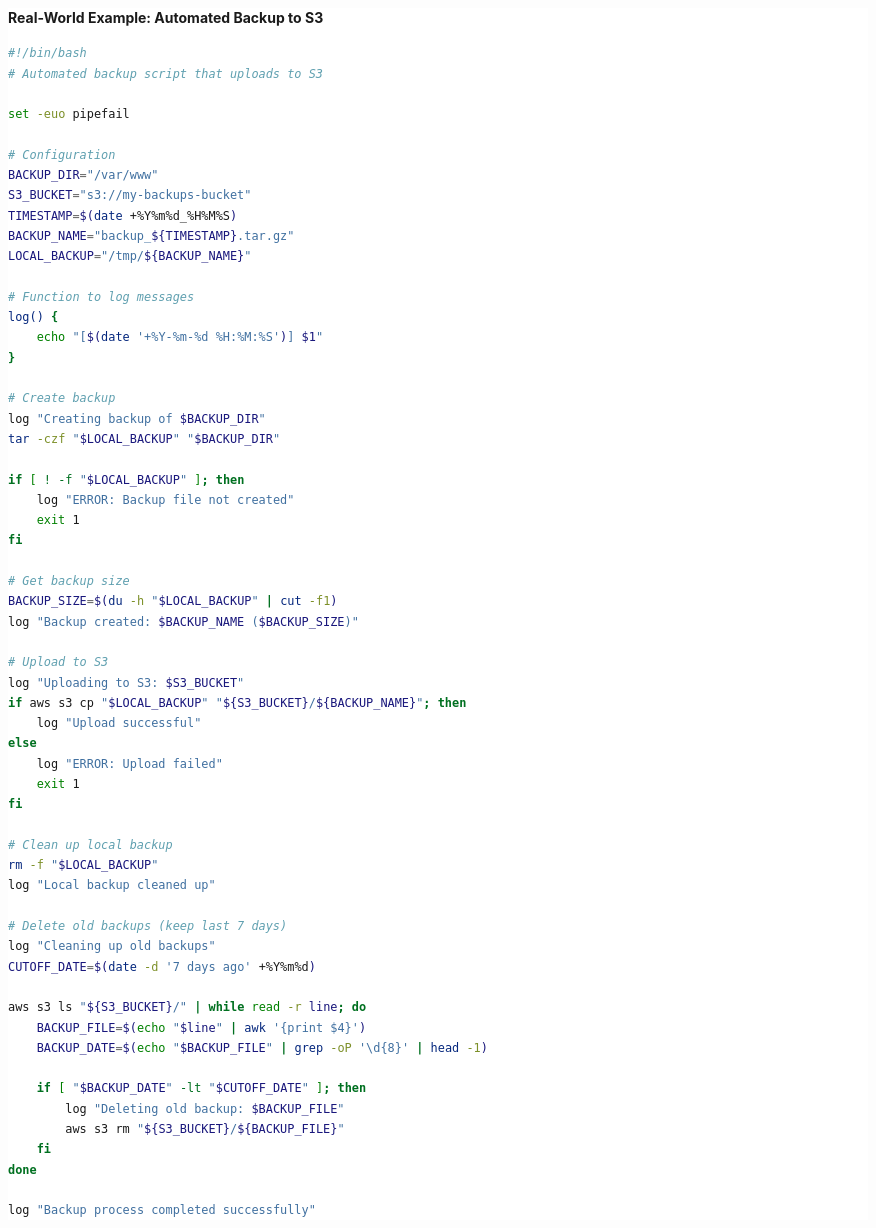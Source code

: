 
**Real-World Example: Automated Backup to S3**
```bash
#!/bin/bash
# Automated backup script that uploads to S3

set -euo pipefail

# Configuration
BACKUP_DIR="/var/www"
S3_BUCKET="s3://my-backups-bucket"
TIMESTAMP=$(date +%Y%m%d_%H%M%S)
BACKUP_NAME="backup_${TIMESTAMP}.tar.gz"
LOCAL_BACKUP="/tmp/${BACKUP_NAME}"

# Function to log messages
log() {
    echo "[$(date '+%Y-%m-%d %H:%M:%S')] $1"
}

# Create backup
log "Creating backup of $BACKUP_DIR"
tar -czf "$LOCAL_BACKUP" "$BACKUP_DIR"

if [ ! -f "$LOCAL_BACKUP" ]; then
    log "ERROR: Backup file not created"
    exit 1
fi

# Get backup size
BACKUP_SIZE=$(du -h "$LOCAL_BACKUP" | cut -f1)
log "Backup created: $BACKUP_NAME ($BACKUP_SIZE)"

# Upload to S3
log "Uploading to S3: $S3_BUCKET"
if aws s3 cp "$LOCAL_BACKUP" "${S3_BUCKET}/${BACKUP_NAME}"; then
    log "Upload successful"
else
    log "ERROR: Upload failed"
    exit 1
fi

# Clean up local backup
rm -f "$LOCAL_BACKUP"
log "Local backup cleaned up"

# Delete old backups (keep last 7 days)
log "Cleaning up old backups"
CUTOFF_DATE=$(date -d '7 days ago' +%Y%m%d)

aws s3 ls "${S3_BUCKET}/" | while read -r line; do
    BACKUP_FILE=$(echo "$line" | awk '{print $4}')
    BACKUP_DATE=$(echo "$BACKUP_FILE" | grep -oP '\d{8}' | head -1)
    
    if [ "$BACKUP_DATE" -lt "$CUTOFF_DATE" ]; then
        log "Deleting old backup: $BACKUP_FILE"
        aws s3 rm "${S3_BUCKET}/${BACKUP_FILE}"
    fi
done

log "Backup process completed successfully"
```
